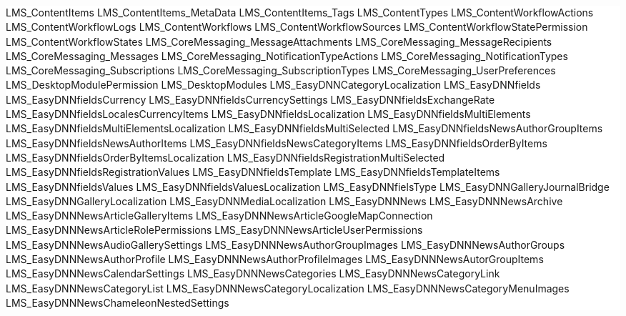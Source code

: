 LMS_ContentItems
LMS_ContentItems_MetaData
LMS_ContentItems_Tags
LMS_ContentTypes
LMS_ContentWorkflowActions
LMS_ContentWorkflowLogs
LMS_ContentWorkflows
LMS_ContentWorkflowSources
LMS_ContentWorkflowStatePermission
LMS_ContentWorkflowStates
LMS_CoreMessaging_MessageAttachments
LMS_CoreMessaging_MessageRecipients
LMS_CoreMessaging_Messages
LMS_CoreMessaging_NotificationTypeActions
LMS_CoreMessaging_NotificationTypes
LMS_CoreMessaging_Subscriptions
LMS_CoreMessaging_SubscriptionTypes
LMS_CoreMessaging_UserPreferences
LMS_DesktopModulePermission
LMS_DesktopModules
LMS_EasyDNNCategoryLocalization
LMS_EasyDNNfields
LMS_EasyDNNfieldsCurrency
LMS_EasyDNNfieldsCurrencySettings
LMS_EasyDNNfieldsExchangeRate
LMS_EasyDNNfieldsLocalesCurrencyItems
LMS_EasyDNNfieldsLocalization
LMS_EasyDNNfieldsMultiElements
LMS_EasyDNNfieldsMultiElementsLocalization
LMS_EasyDNNfieldsMultiSelected
LMS_EasyDNNfieldsNewsAuthorGroupItems
LMS_EasyDNNfieldsNewsAuthorItems
LMS_EasyDNNfieldsNewsCategoryItems
LMS_EasyDNNfieldsOrderByItems
LMS_EasyDNNfieldsOrderByItemsLocalization
LMS_EasyDNNfieldsRegistrationMultiSelected
LMS_EasyDNNfieldsRegistrationValues
LMS_EasyDNNfieldsTemplate
LMS_EasyDNNfieldsTemplateItems
LMS_EasyDNNfieldsValues
LMS_EasyDNNfieldsValuesLocalization
LMS_EasyDNNfielsType
LMS_EasyDNNGalleryJournalBridge
LMS_EasyDNNGalleryLocalization
LMS_EasyDNNMediaLocalization
LMS_EasyDNNNews
LMS_EasyDNNNewsArchive
LMS_EasyDNNNewsArticleGalleryItems
LMS_EasyDNNNewsArticleGoogleMapConnection
LMS_EasyDNNNewsArticleRolePermissions
LMS_EasyDNNNewsArticleUserPermissions
LMS_EasyDNNNewsAudioGallerySettings
LMS_EasyDNNNewsAuthorGroupImages
LMS_EasyDNNNewsAuthorGroups
LMS_EasyDNNNewsAuthorProfile
LMS_EasyDNNNewsAuthorProfileImages
LMS_EasyDNNNewsAutorGroupItems
LMS_EasyDNNNewsCalendarSettings
LMS_EasyDNNNewsCategories
LMS_EasyDNNNewsCategoryLink
LMS_EasyDNNNewsCategoryList
LMS_EasyDNNNewsCategoryLocalization
LMS_EasyDNNNewsCategoryMenuImages
LMS_EasyDNNNewsChameleonNestedSettings